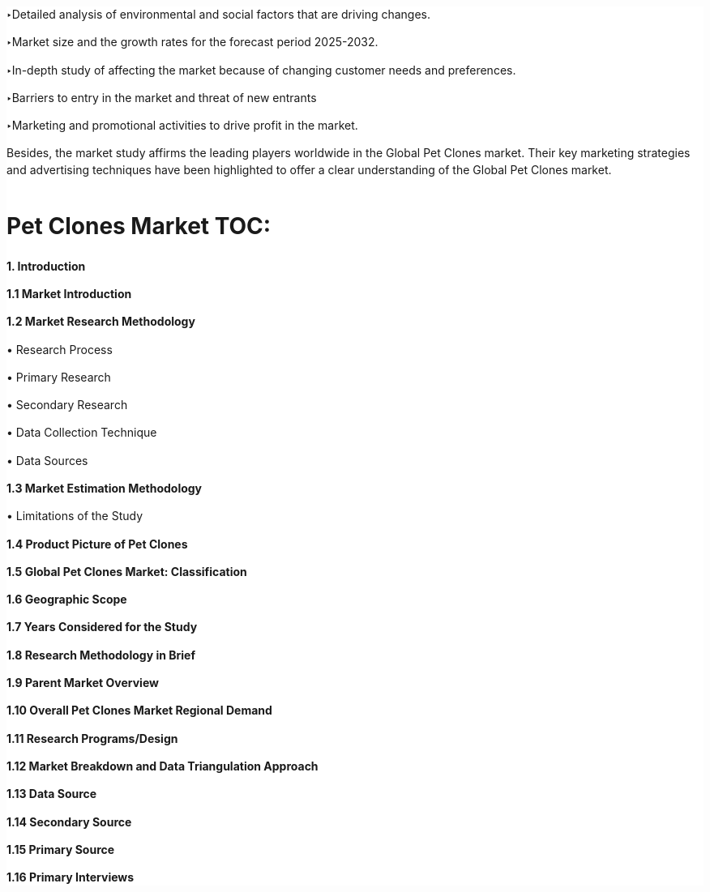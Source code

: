 <strong>‣</strong>Detailed analysis of environmental and social factors that are driving changes.

<strong>‣</strong>Market size and the growth rates for the forecast period 2025-2032.

<strong>‣</strong>In-depth study of affecting the market because of changing customer needs and preferences.

<strong>‣</strong>Barriers to entry in the market and threat of new entrants

<strong>‣</strong>Marketing and promotional activities to drive profit in the market.

Besides, the market study affirms the leading players worldwide in the Global Pet Clones market. Their key marketing strategies and advertising techniques have been highlighted to offer a clear understanding of the Global Pet Clones market.

# <strong>Pet Clones Market TOC:</strong>

<strong>1. Introduction</strong>

<strong>1.1 Market Introduction</strong>

<strong>1.2 Market Research Methodology</strong>

• Research Process

• Primary Research

• Secondary Research

• Data Collection Technique

• Data Sources

<strong>1.3 Market Estimation Methodology</strong>

• Limitations of the Study

<strong>1.4 Product Picture of Pet Clones</strong>

<strong>1.5 Global Pet Clones Market: Classification</strong>

<strong>1.6 Geographic Scope</strong>

<strong>1.7 Years Considered for the Study</strong>

<strong>1.8 Research Methodology in Brief</strong>

<strong>1.9 Parent Market Overview</strong>

<strong>1.10 Overall Pet Clones Market Regional Demand</strong>

<strong>1.11 Research Programs/Design</strong>

<strong>1.12 Market Breakdown and Data Triangulation Approach</strong>

<strong>1.13 Data Source</strong>

<strong>1.14 Secondary Source</strong>

<strong>1.15 Primary Source</strong>

<strong>1.16 Primary Interviews</strong>
